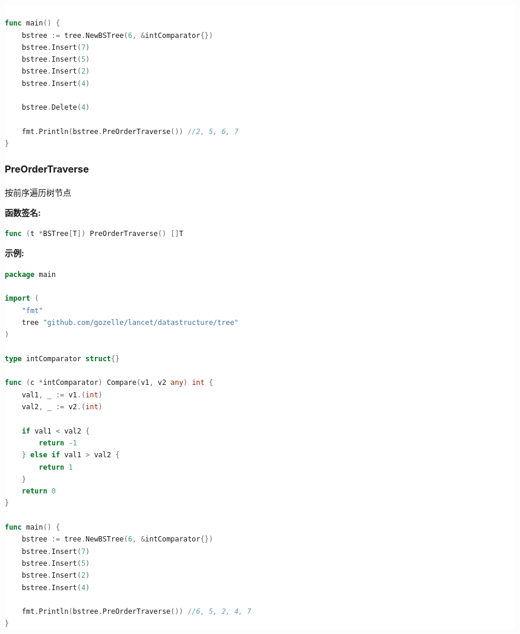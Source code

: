 ```go

func main() {
    bstree := tree.NewBSTree(6, &intComparator{})
    bstree.Insert(7)
	bstree.Insert(5)
	bstree.Insert(2)
	bstree.Insert(4)

    bstree.Delete(4)

    fmt.Println(bstree.PreOrderTraverse()) //2, 5, 6, 7
}
```




### <span id="BSTree_PreOrderTraverse">PreOrderTraverse</span>
<p>按前序遍历树节点</p>

<b>函数签名:</b>

```go
func (t *BSTree[T]) PreOrderTraverse() []T
```
<b>示例:</b>

```go
package main

import (
    "fmt"
    tree "github.com/gozelle/lancet/datastructure/tree"
)

type intComparator struct{}

func (c *intComparator) Compare(v1, v2 any) int {
	val1, _ := v1.(int)
	val2, _ := v2.(int)

	if val1 < val2 {
		return -1
	} else if val1 > val2 {
		return 1
	}
	return 0
}

func main() {
    bstree := tree.NewBSTree(6, &intComparator{})
    bstree.Insert(7)
	bstree.Insert(5)
	bstree.Insert(2)
	bstree.Insert(4)

    fmt.Println(bstree.PreOrderTraverse()) //6, 5, 2, 4, 7
}
```

